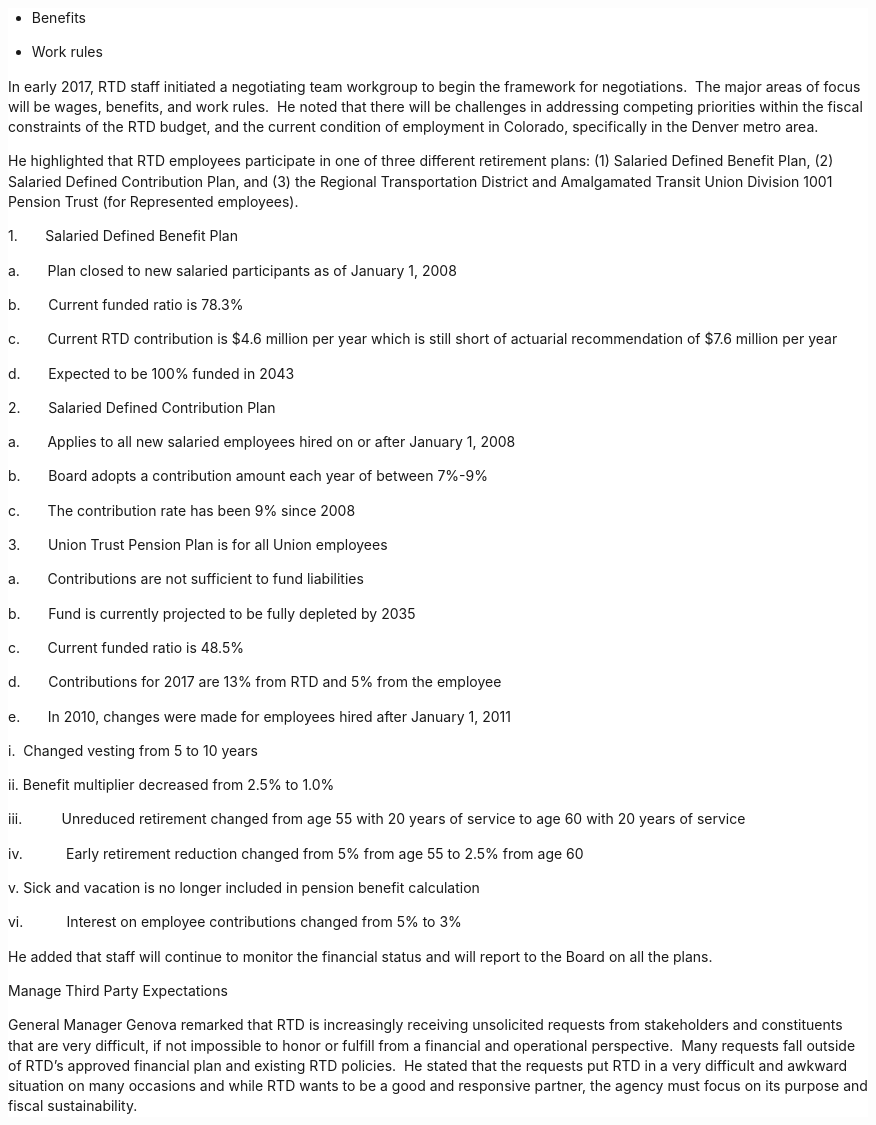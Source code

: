 - Benefits

- Work rules

In early 2017, RTD staff initiated a negotiating team workgroup to begin the framework for negotiations.  The major areas of focus will be wages, benefits, and work rules.  He noted that there will be challenges in addressing competing priorities within the fiscal constraints of the RTD budget, and the current condition of employment in Colorado, specifically in the Denver metro area.

He highlighted that RTD employees participate in one of three different retirement plans: (1) Salaried Defined Benefit Plan, (2) Salaried Defined Contribution Plan, and (3) the Regional Transportation District and Amalgamated Transit Union Division 1001 Pension Trust (for Represented employees).

1.       Salaried Defined Benefit Plan

a.       Plan closed to new salaried participants as of January 1, 2008

b.       Current funded ratio is 78.3%

c.       Current RTD contribution is $4.6 million per year which is still short of actuarial recommendation of $7.6 million per year

d.       Expected to be 100% funded in 2043

2.       Salaried Defined Contribution Plan

a.       Applies to all new salaried employees hired on or after January 1, 2008

b.       Board adopts a contribution amount each year of between 7%-9%

c.       The contribution rate has been 9% since 2008

3.       Union Trust Pension Plan is for all Union employees

a.       Contributions are not sufficient to fund liabilities

b.       Fund is currently projected to be fully depleted by 2035

c.       Current funded ratio is 48.5%

d.       Contributions for 2017 are 13% from RTD and 5% from the employee

e.       In 2010, changes were made for employees hired after January 1, 2011

i.  Changed vesting from 5 to 10 years

ii. Benefit multiplier decreased from 2.5% to 1.0%

iii.          Unreduced retirement changed from age 55 with 20 years of service to age 60 with 20 years of service

iv.           Early retirement reduction changed from 5% from age 55 to 2.5% from age 60

v. Sick and vacation is no longer included in pension benefit calculation

vi.           Interest on employee contributions changed from 5% to 3%

He added that staff will continue to monitor the financial status and will report to the Board on all the plans.

Manage Third Party Expectations

General Manager Genova remarked that RTD is increasingly receiving unsolicited requests from stakeholders and constituents that are very difficult, if not impossible to honor or fulfill from a financial and operational perspective.  Many requests fall outside of RTD’s approved financial plan and existing RTD policies.  He stated that the requests put RTD in a very difficult and awkward situation on many occasions and while RTD wants to be a good and responsive partner, the agency must focus on its purpose and fiscal sustainability.
